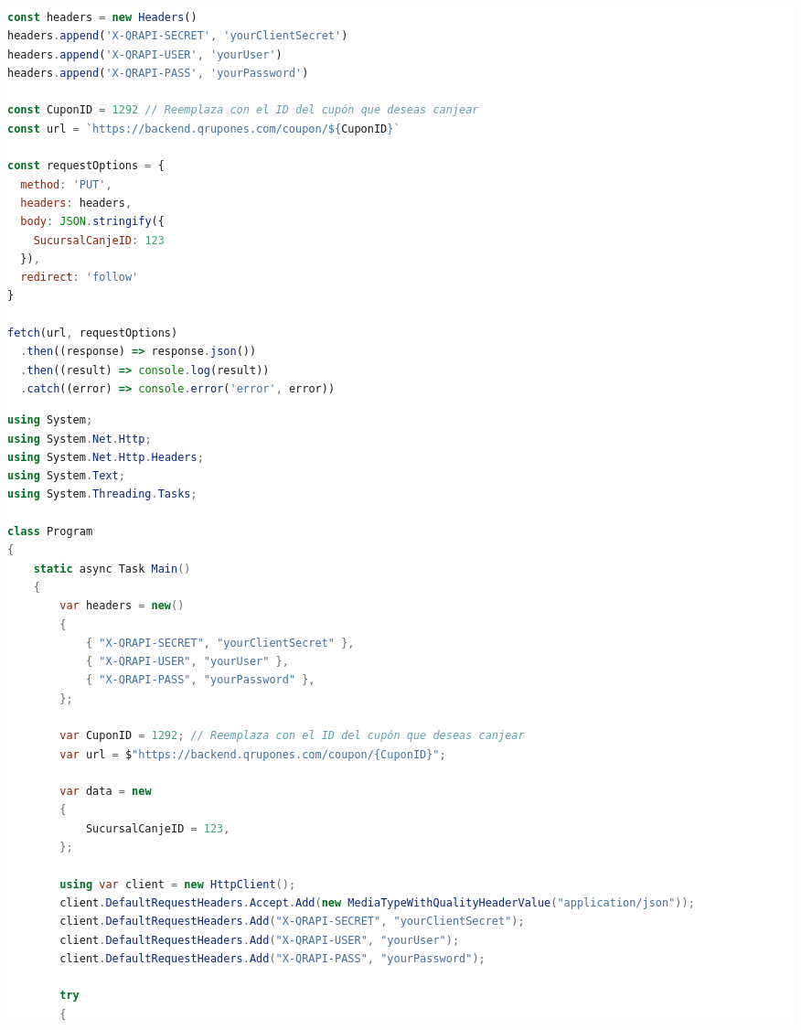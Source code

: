 <Tabs>

 <TabItem value="js" label="Javascript" default>

```jsx title="canje-coupon.js"
const headers = new Headers()
headers.append('X-QRAPI-SECRET', 'yourClientSecret')
headers.append('X-QRAPI-USER', 'yourUser')
headers.append('X-QRAPI-PASS', 'yourPassword')

const CuponID = 1292 // Reemplaza con el ID del cupón que deseas canjear
const url = `https://backend.qrupones.com/coupon/${CuponID}`

const requestOptions = {
  method: 'PUT',
  headers: headers,
  body: JSON.stringify({
    SucursalCanjeID: 123
  }),
  redirect: 'follow'
}

fetch(url, requestOptions)
  .then((response) => response.json())
  .then((result) => console.log(result))
  .catch((error) => console.error('error', error))
```

</TabItem>
<TabItem value="csharp" label="C#">

```csharp title="canje-coupon.cs"
using System;
using System.Net.Http;
using System.Net.Http.Headers;
using System.Text;
using System.Threading.Tasks;

class Program
{
    static async Task Main()
    {
        var headers = new()
        {
            { "X-QRAPI-SECRET", "yourClientSecret" },
            { "X-QRAPI-USER", "yourUser" },
            { "X-QRAPI-PASS", "yourPassword" },
        };

        var CuponID = 1292; // Reemplaza con el ID del cupón que deseas canjear
        var url = $"https://backend.qrupones.com/coupon/{CuponID}";

        var data = new
        {
            SucursalCanjeID = 123,
        };

        using var client = new HttpClient();
        client.DefaultRequestHeaders.Accept.Add(new MediaTypeWithQualityHeaderValue("application/json"));
        client.DefaultRequestHeaders.Add("X-QRAPI-SECRET", "yourClientSecret");
        client.DefaultRequestHeaders.Add("X-QRAPI-USER", "yourUser");
        client.DefaultRequestHeaders.Add("X-QRAPI-PASS", "yourPassword");

        try
        {
```